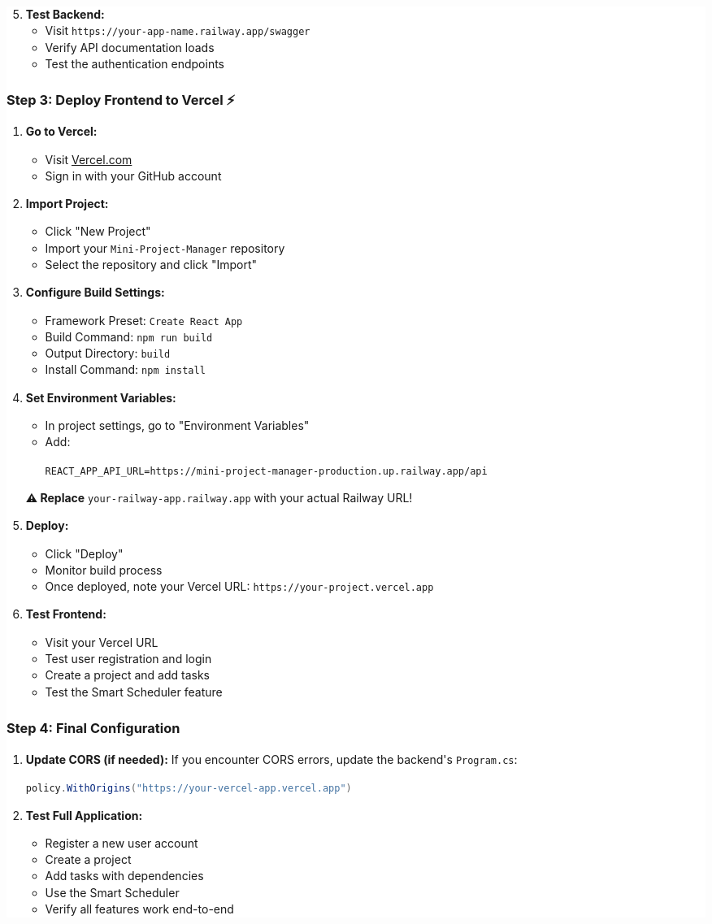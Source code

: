 5. **Test Backend:**
   - Visit `https://your-app-name.railway.app/swagger`
   - Verify API documentation loads
   - Test the authentication endpoints

### Step 3: Deploy Frontend to Vercel ⚡

1. **Go to Vercel:**
   - Visit [Vercel.com](https://vercel.com)
   - Sign in with your GitHub account

2. **Import Project:**
   - Click "New Project"
   - Import your `Mini-Project-Manager` repository
   - Select the repository and click "Import"

3. **Configure Build Settings:**
   - Framework Preset: `Create React App`
   - Build Command: `npm run build`
   - Output Directory: `build`
   - Install Command: `npm install`

4. **Set Environment Variables:**
   - In project settings, go to "Environment Variables"
   - Add:
     ```
     REACT_APP_API_URL=https://mini-project-manager-production.up.railway.app/api
     ```
   
   **⚠️ Replace** `your-railway-app.railway.app` with your actual Railway URL!

5. **Deploy:**
   - Click "Deploy"
   - Monitor build process
   - Once deployed, note your Vercel URL: `https://your-project.vercel.app`

6. **Test Frontend:**
   - Visit your Vercel URL
   - Test user registration and login
   - Create a project and add tasks
   - Test the Smart Scheduler feature

### Step 4: Final Configuration

1. **Update CORS (if needed):**
   If you encounter CORS errors, update the backend's `Program.cs`:
   ```csharp
   policy.WithOrigins("https://your-vercel-app.vercel.app")
   ```

2. **Test Full Application:**
   - Register a new user account
   - Create a project
   - Add tasks with dependencies
   - Use the Smart Scheduler
   - Verify all features work end-to-end
